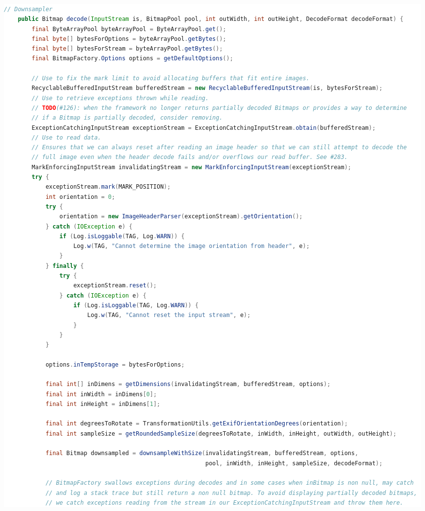 ```java
// Downsampler
	public Bitmap decode(InputStream is, BitmapPool pool, int outWidth, int outHeight, DecodeFormat decodeFormat) {
        final ByteArrayPool byteArrayPool = ByteArrayPool.get();
        final byte[] bytesForOptions = byteArrayPool.getBytes();
        final byte[] bytesForStream = byteArrayPool.getBytes();
        final BitmapFactory.Options options = getDefaultOptions();

        // Use to fix the mark limit to avoid allocating buffers that fit entire images.
        RecyclableBufferedInputStream bufferedStream = new RecyclableBufferedInputStream(is, bytesForStream);
        // Use to retrieve exceptions thrown while reading.
        // TODO(#126): when the framework no longer returns partially decoded Bitmaps or provides a way to determine
        // if a Bitmap is partially decoded, consider removing.
        ExceptionCatchingInputStream exceptionStream = ExceptionCatchingInputStream.obtain(bufferedStream);
        // Use to read data.
        // Ensures that we can always reset after reading an image header so that we can still attempt to decode the
        // full image even when the header decode fails and/or overflows our read buffer. See #283.
        MarkEnforcingInputStream invalidatingStream = new MarkEnforcingInputStream(exceptionStream);
        try {
            exceptionStream.mark(MARK_POSITION);
            int orientation = 0;
            try {
                orientation = new ImageHeaderParser(exceptionStream).getOrientation();
            } catch (IOException e) {
                if (Log.isLoggable(TAG, Log.WARN)) {
                    Log.w(TAG, "Cannot determine the image orientation from header", e);
                }
            } finally {
                try {
                    exceptionStream.reset();
                } catch (IOException e) {
                    if (Log.isLoggable(TAG, Log.WARN)) {
                        Log.w(TAG, "Cannot reset the input stream", e);
                    }
                }
            }

            options.inTempStorage = bytesForOptions;

            final int[] inDimens = getDimensions(invalidatingStream, bufferedStream, options);
            final int inWidth = inDimens[0];
            final int inHeight = inDimens[1];

            final int degreesToRotate = TransformationUtils.getExifOrientationDegrees(orientation);
            final int sampleSize = getRoundedSampleSize(degreesToRotate, inWidth, inHeight, outWidth, outHeight);

            final Bitmap downsampled = downsampleWithSize(invalidatingStream, bufferedStream, options,
            											  pool, inWidth, inHeight, sampleSize, decodeFormat);

            // BitmapFactory swallows exceptions during decodes and in some cases when inBitmap is non null, may catch
            // and log a stack trace but still return a non null bitmap. To avoid displaying partially decoded bitmaps,
            // we catch exceptions reading from the stream in our ExceptionCatchingInputStream and throw them here.
```